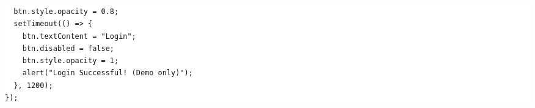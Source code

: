       btn.style.opacity = 0.8;
      setTimeout(() => {
        btn.textContent = "Login";
        btn.disabled = false;
        btn.style.opacity = 1;
        alert("Login Successful! (Demo only)");
      }, 1200);
    });
  </script>
</body>
</html>
